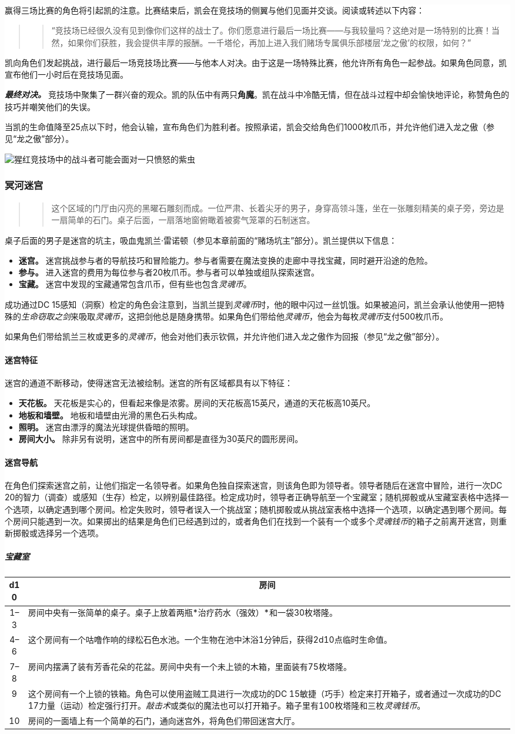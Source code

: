 赢得三场比赛的角色将引起凯的注意。比赛结束后，凯会在竞技场的侧翼与他们见面并交谈。阅读或转述以下内容：

>>“竞技场已经很久没有见到像你们这样的战士了。你们愿意进行最后一场比赛——与我较量吗？这绝对是一场特别的比赛！当然，如果你们获胜，我会提供丰厚的报酬。一千塔伦，再加上进入我们赌场专属俱乐部楼层‘龙之傲’的权限，如何？”
>>

凯向角色们发起挑战，进行最后一场竞技场比赛——与他本人对决。由于这是一场特殊比赛，他允许所有角色一起参战。如果角色同意，凯宣布他们一小时后在竞技场见面。

***最终对决。*** 竞技场中聚集了一群兴奋的观众。凯的队伍中有两只**角魔**。凯在战斗中冷酷无情，但在战斗过程中却会愉快地评论，称赞角色的技巧并嘲笑他们的失误。

当凯的生命值降至25点以下时，他会认输，宣布角色们为胜利者。按照承诺，凯会交给角色们1000枚爪币，并允许他们进入龙之傲（参见“龙之傲”部分）。

![猩红竞技场中的战斗者可能会面对一只愤怒的紫虫](https://5e.tools/img/adventure/VEoR/133-08-006.purple-worm.webp)

### 冥河迷宫

>>这个区域的门厅由闪亮的黑曜石雕刻而成。一位严肃、长着尖牙的男子，身穿高领斗篷，坐在一张雕刻精美的桌子旁，旁边是一扇简单的石门。桌子后面，一扇落地窗俯瞰着被雾气笼罩的石制迷宫。
>>

桌子后面的男子是迷宫的坑主，吸血鬼凯兰·雷诺顿（参见本章前面的“赌场坑主”部分）。凯兰提供以下信息：

- **迷宫。** 迷宫挑战参与者的导航技巧和冒险能力。参与者需要在魔法变换的走廊中寻找宝藏，同时避开沿途的危险。
- **参与。** 进入迷宫的费用为每位参与者20枚爪币。参与者可以单独或组队探索迷宫。
- **宝藏。** 迷宫中发现的宝藏通常包含爪币，但有些也包含*灵魂币*。

成功通过DC 15感知（洞察）检定的角色会注意到，当凯兰提到*灵魂币*时，他的眼中闪过一丝饥饿。如果被追问，凯兰会承认他使用一把特殊的*生命窃取之剑*来吸取*灵魂币*，这把剑他总是随身携带。如果角色们带给他*灵魂币*，他会为每枚*灵魂币*支付500枚爪币。

如果角色们带给凯兰三枚或更多的*灵魂币*，他会对他们表示钦佩，并允许他们进入龙之傲作为回报（参见“龙之傲”部分）。

#### 迷宫特征

迷宫的通道不断移动，使得迷宫无法被绘制。迷宫的所有区域都具有以下特征：

- **天花板。** 天花板是实心的，但看起来像是浓雾。房间的天花板高15英尺，通道的天花板高10英尺。
- **地板和墙壁。** 地板和墙壁由光滑的黑色石头构成。
- **照明。** 迷宫由漂浮的魔法光球提供昏暗的照明。
- **房间大小。** 除非另有说明，迷宫中的所有房间都是直径为30英尺的圆形房间。

#### 迷宫导航

在角色们探索迷宫之前，让他们指定一名领导者。如果角色独自探索迷宫，则该角色即为领导者。领导者随后在迷宫中冒险，进行一次DC 20的智力（调查）或感知（生存）检定，以辨别最佳路径。检定成功时，领导者正确导航至一个宝藏室；随机掷骰或从宝藏室表格中选择一个选项，以确定遇到哪个房间。检定失败时，领导者误入一个挑战室；随机掷骰或从挑战室表格中选择一个选项，以确定遇到哪个房间。每个房间只能遇到一次。如果掷出的结果是角色们已经遇到过的，或者角色们在找到一个装有一个或多个*灵魂钱币*的箱子之前离开迷宫，则重新掷骰或选择另一个选项。

##### 宝藏室
| d10 | 房间                                                                                                                                                                                                                                                                                                                                               |
|:---:|-------------------------------------------------------------------------------------------------------------------------------------------------------------------------------------------------------------------------------------------------------------------------------------------------------------------------------------------------------|
| 1–3 | 房间中央有一张简单的桌子。桌子上放着两瓶*治疗药水（强效）*和一袋30枚塔隆。                                                                                                                                                                                                                        |
| 4–6 | 这个房间有一个咕噜作响的绿松石色水池。一个生物在池中沐浴1分钟后，获得2d10点临时生命值。                                                                                                                                                                                                        |
| 7–8 | 房间内摆满了装有芳香花朵的花盆。房间中央有一个未上锁的木箱，里面装有75枚塔隆。                                                                                                                                                                                                               |
|  9  | 这个房间有一个上锁的铁箱。角色可以使用盗贼工具进行一次成功的DC 15敏捷（巧手）检定来打开箱子，或者通过一次成功的DC 17力量（运动）检定强行打开。*敲击术*或类似的魔法也可以打开箱子。箱子里有100枚塔隆和三枚*灵魂钱币*。 |
|  10 | 房间的一面墙上有一个简单的石门，通向迷宫外，将角色们带回迷宫大厅。                                                                                                                                                                                                                        |
